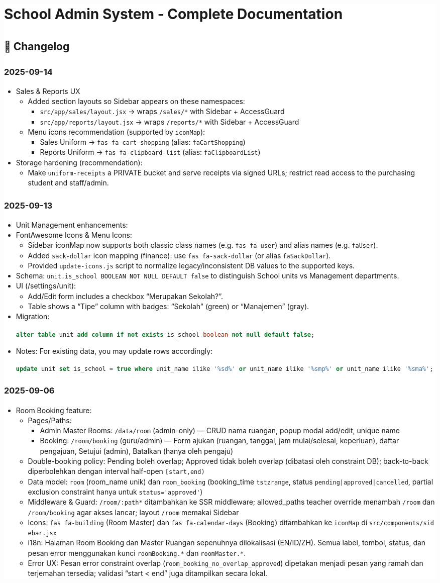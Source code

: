 # School Admin System - Complete Documentation

## 📌 Changelog

### 2025-09-14
- Sales & Reports UX
  - Added section layouts so Sidebar appears on these namespaces:
    - `src/app/sales/layout.jsx` → wraps `/sales/*` with Sidebar + AccessGuard
    - `src/app/reports/layout.jsx` → wraps `/reports/*` with Sidebar + AccessGuard
  - Menu icons recommendation (supported by `iconMap`):
    - Sales Uniform → `fas fa-cart-shopping` (alias: `faCartShopping`)
    - Reports Uniform → `fas fa-clipboard-list` (alias: `faClipboardList`)
- Storage hardening (recommendation):
  - Make `uniform-receipts` a PRIVATE bucket and serve receipts via signed URLs; restrict read access to the purchasing student and staff/admin.

### 2025-09-13
- Unit Management enhancements:
 - FontAwesome Icons & Menu Icons:
   - Sidebar iconMap now supports both classic class names (e.g. `fas fa-user`) and alias names (e.g. `faUser`).
   - Added `sack-dollar` icon mapping (finance): use `fas fa-sack-dollar` (or alias `faSackDollar`).
   - Provided `update-icons.js` script to normalize legacy/inconsistent DB values to the supported keys.
  - Schema: `unit.is_school BOOLEAN NOT NULL DEFAULT false` to distinguish School units vs Management departments.
  - UI (/settings/unit):
    - Add/Edit form includes a checkbox “Merupakan Sekolah?”.
    - Table shows a “Tipe” column with badges: “Sekolah” (green) or “Manajemen” (gray).
  - Migration:
    ```sql
    alter table unit add column if not exists is_school boolean not null default false;
    ```
  - Notes: For existing data, you may update rows accordingly:
    ```sql
    update unit set is_school = true where unit_name ilike '%sd%' or unit_name ilike '%smp%' or unit_name ilike '%sma%';
    ```

### 2025-09-06
- Room Booking feature:
  - Pages/Paths:
    - Admin Master Rooms: `/data/room` (admin-only) — CRUD nama ruangan, popup modal add/edit, unique name
    - Booking: `/room/booking` (guru/admin) — Form ajukan (ruangan, tanggal, jam mulai/selesai, keperluan), daftar pengajuan, Setujui (admin), Batalkan (hanya oleh pengaju)
  - Double-booking policy: Pending boleh overlap; Approved tidak boleh overlap (dibatasi oleh constraint DB); back-to-back diperbolehkan dengan interval half-open `[start,end)`
  - Data model: `room` (room_name unik) dan `room_booking` (booking_time `tstzrange`, status `pending|approved|cancelled`, partial exclusion constraint hanya untuk `status='approved'`)
  - Middleware & Guard: `/room/:path*` ditambahkan ke SSR middleware; allowed_paths teacher override menambah `/room` dan `/room/booking` agar akses lancar; layout `/room` memakai Sidebar
  - Icons: `fas fa-building` (Room Master) dan `fas fa-calendar-days` (Booking) ditambahkan ke `iconMap` di `src/components/sidebar.jsx`
  - i18n: Halaman Room Booking dan Master Ruangan sepenuhnya dilokalisasi (EN/ID/ZH). Semua label, tombol, status, dan pesan error menggunakan kunci `roomBooking.*` dan `roomMaster.*`.
  - Error UX: Pesan error constraint overlap (`room_booking_no_overlap_approved`) dipetakan menjadi pesan yang ramah dan terjemahan tersedia; validasi “start < end” juga ditampilkan secara lokal.
